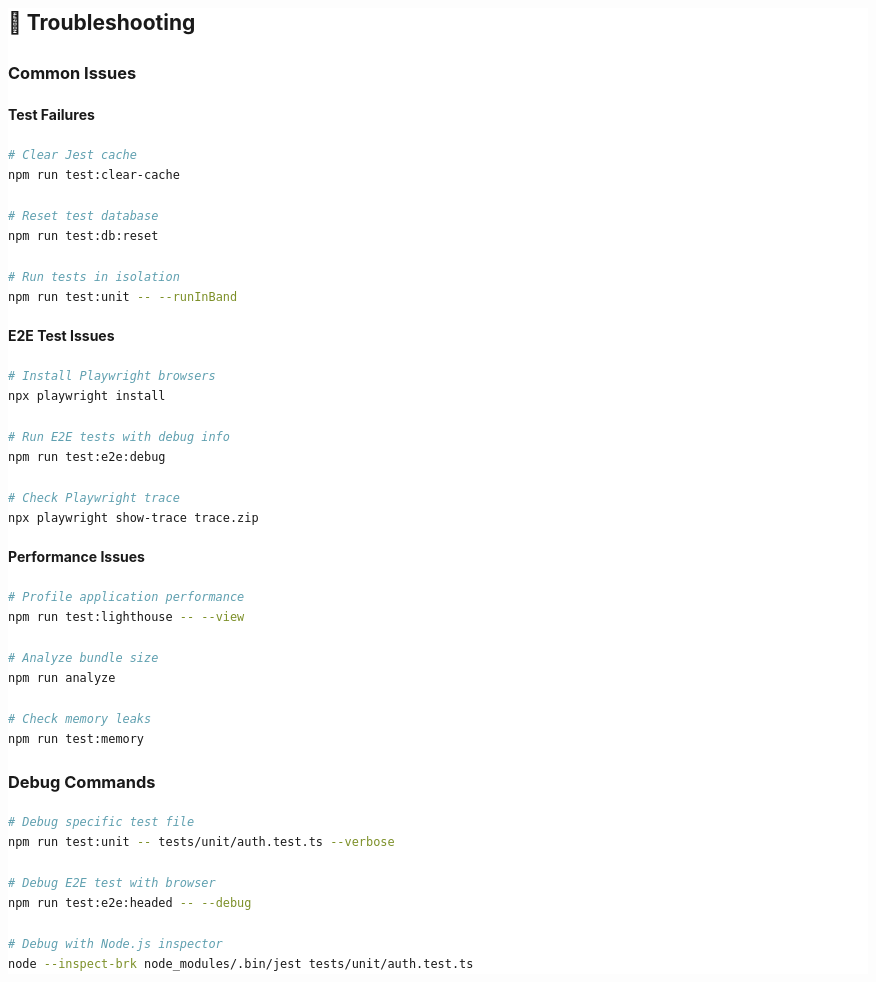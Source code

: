 ## 🚨 Troubleshooting

### Common Issues

#### Test Failures

```bash
# Clear Jest cache
npm run test:clear-cache

# Reset test database
npm run test:db:reset

# Run tests in isolation
npm run test:unit -- --runInBand
```

#### E2E Test Issues

```bash
# Install Playwright browsers
npx playwright install

# Run E2E tests with debug info
npm run test:e2e:debug

# Check Playwright trace
npx playwright show-trace trace.zip
```

#### Performance Issues

```bash
# Profile application performance
npm run test:lighthouse -- --view

# Analyze bundle size
npm run analyze

# Check memory leaks
npm run test:memory
```

### Debug Commands

```bash
# Debug specific test file
npm run test:unit -- tests/unit/auth.test.ts --verbose

# Debug E2E test with browser
npm run test:e2e:headed -- --debug

# Debug with Node.js inspector
node --inspect-brk node_modules/.bin/jest tests/unit/auth.test.ts
```
